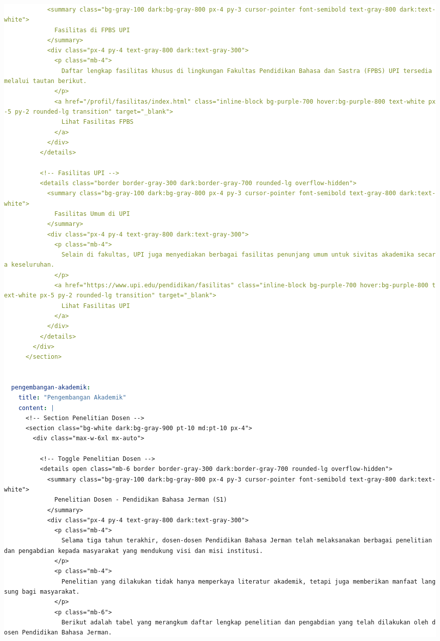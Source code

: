 ```yaml
            <summary class="bg-gray-100 dark:bg-gray-800 px-4 py-3 cursor-pointer font-semibold text-gray-800 dark:text-white">
              Fasilitas di FPBS UPI
            </summary>
            <div class="px-4 py-4 text-gray-800 dark:text-gray-300">
              <p class="mb-4">
                Daftar lengkap fasilitas khusus di lingkungan Fakultas Pendidikan Bahasa dan Sastra (FPBS) UPI tersedia melalui tautan berikut.
              </p>
              <a href="/profil/fasilitas/index.html" class="inline-block bg-purple-700 hover:bg-purple-800 text-white px-5 py-2 rounded-lg transition" target="_blank">
                Lihat Fasilitas FPBS
              </a>
            </div>
          </details>

          <!-- Fasilitas UPI -->
          <details class="border border-gray-300 dark:border-gray-700 rounded-lg overflow-hidden">
            <summary class="bg-gray-100 dark:bg-gray-800 px-4 py-3 cursor-pointer font-semibold text-gray-800 dark:text-white">
              Fasilitas Umum di UPI
            </summary>
            <div class="px-4 py-4 text-gray-800 dark:text-gray-300">
              <p class="mb-4">
                Selain di fakultas, UPI juga menyediakan berbagai fasilitas penunjang umum untuk sivitas akademika secara keseluruhan.
              </p>
              <a href="https://www.upi.edu/pendidikan/fasilitas" class="inline-block bg-purple-700 hover:bg-purple-800 text-white px-5 py-2 rounded-lg transition" target="_blank">
                Lihat Fasilitas UPI
              </a>
            </div>
          </details>
        </div>
      </section>


  pengembangan-akademik:
    title: "Pengembangan Akademik"
    content: |
      <!-- Section Penelitian Dosen -->
      <section class="bg-white dark:bg-gray-900 pt-10 md:pt-10 px-4">
        <div class="max-w-6xl mx-auto">

          <!-- Toggle Penelitian Dosen -->
          <details open class="mb-6 border border-gray-300 dark:border-gray-700 rounded-lg overflow-hidden">
            <summary class="bg-gray-100 dark:bg-gray-800 px-4 py-3 cursor-pointer font-semibold text-gray-800 dark:text-white">
              Penelitian Dosen - Pendidikan Bahasa Jerman (S1)
            </summary>
            <div class="px-4 py-4 text-gray-800 dark:text-gray-300">
              <p class="mb-4">
                Selama tiga tahun terakhir, dosen-dosen Pendidikan Bahasa Jerman telah melaksanakan berbagai penelitian dan pengabdian kepada masyarakat yang mendukung visi dan misi institusi.
              </p>
              <p class="mb-4">
                Penelitian yang dilakukan tidak hanya memperkaya literatur akademik, tetapi juga memberikan manfaat langsung bagi masyarakat.
              </p>
              <p class="mb-6">
                Berikut adalah tabel yang merangkum daftar lengkap penelitian dan pengabdian yang telah dilakukan oleh dosen Pendidikan Bahasa Jerman.
```